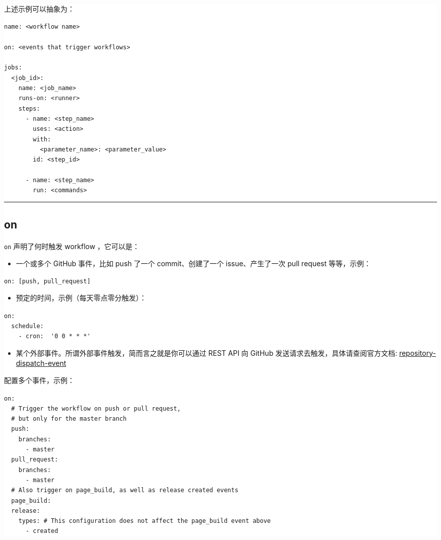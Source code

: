 上述示例可以抽象为：
```
name: <workflow name>

on: <events that trigger workflows>

jobs:
  <job_id>:
    name: <job_name>
    runs-on: <runner>
    steps:
      - name: <step_name>
        uses: <action>
        with:
          <parameter_name>: <parameter_value>
        id: <step_id>

      - name: <step_name>
        run: <commands>
```

---
## on
`on` 声明了何时触发 workflow ，它可以是：
- 一个或多个 GitHub 事件，比如 push 了一个 commit、创建了一个 issue、产生了一次 pull request 等等，示例：
```
on: [push, pull_request]
```

- 预定的时间，示例（每天零点零分触发）：
```
on:
  schedule:
    - cron:  '0 0 * * *'
```

- 某个外部事件。所谓外部事件触发，简而言之就是你可以通过 REST API 向 GitHub 发送请求去触发，具体请查阅官方文档: [repository-dispatch-event](https://developer.github.com/v3/repos/#create-a-repository-dispatch-event)


配置多个事件，示例：
```
on:
  # Trigger the workflow on push or pull request,
  # but only for the master branch
  push:
    branches:
      - master
  pull_request:
    branches:
      - master
  # Also trigger on page_build, as well as release created events
  page_build:
  release:
    types: # This configuration does not affect the page_build event above
      - created
```
